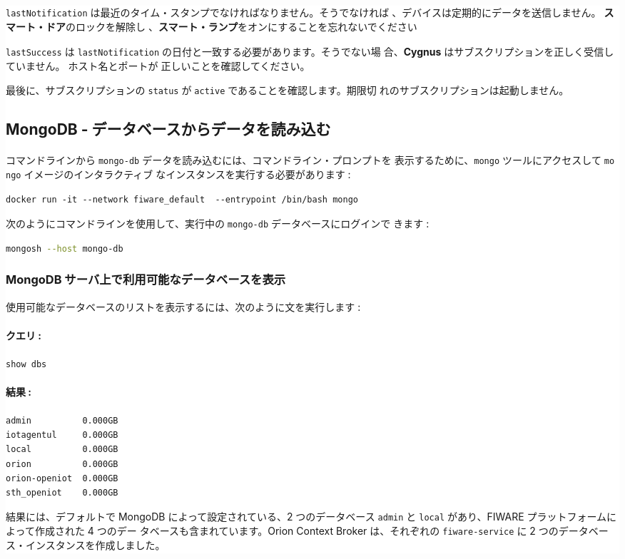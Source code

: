 `lastNotification` は最近のタイム・スタンプでなければなりません。そうでなければ
、デバイスは定期的にデータを送信しません。 **スマート・ドア**のロックを解除し
、**スマート・ランプ**をオンにすることを忘れないでください

`lastSuccess` は `lastNotification` の日付と一致する必要があります。そうでない場
合、**Cygnus** はサブスクリプションを正しく受信していません。 ホスト名とポートが
正しいことを確認してください。

最後に、サブスクリプションの `status` が `active` であることを確認します。期限切
れのサブスクリプションは起動しません。

<a name="mongodb----reading-data-from-a-database"></a>

## MongoDB - データベースからデータを読み込む

コマンドラインから `mongo-db` データを読み込むには、コマンドライン・プロンプトを
表示するために、`mongo` ツールにアクセスして `mongo` イメージのインタラクティブ
なインスタンスを実行する必要があります :

```console
docker run -it --network fiware_default  --entrypoint /bin/bash mongo
```

次のようにコマンドラインを使用して、実行中の `mongo-db` データベースにログインで
きます :

```bash
mongosh --host mongo-db
```

<a name="show-available-databases-on-the-mongodb-server"></a>

### MongoDB サーバ上で利用可能なデータベースを表示

使用可能なデータベースのリストを表示するには、次のように文を実行します :

#### クエリ :

```
show dbs
```

#### 結果 :

```
admin          0.000GB
iotagentul     0.000GB
local          0.000GB
orion          0.000GB
orion-openiot  0.000GB
sth_openiot    0.000GB
```

結果には、デフォルトで MongoDB によって設定されている、2 つのデータベース
`admin` と `local` があり、FIWARE プラットフォームによって作成された 4 つのデー
タベースも含まれています。Orion Context Broker は、それぞれの `fiware-service`
に 2 つのデータベース・インスタンスを作成しました。
